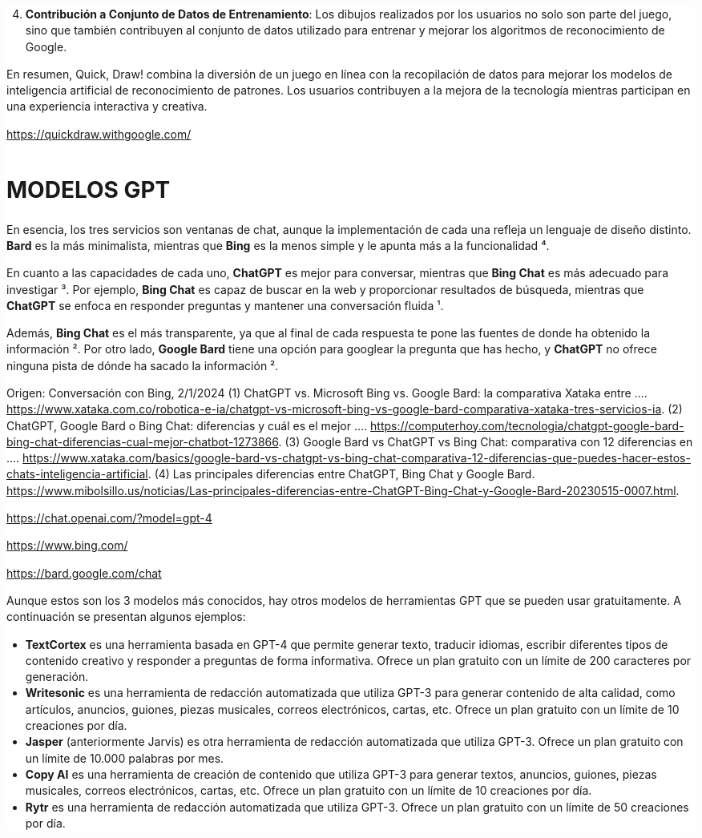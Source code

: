 4. **Contribución a Conjunto de Datos de Entrenamiento**: Los dibujos realizados por los usuarios no solo son parte del juego, sino que también contribuyen al conjunto de datos utilizado para entrenar y mejorar los algoritmos de reconocimiento de Google.

En resumen, Quick, Draw! combina la diversión de un juego en línea con la recopilación de datos para mejorar los modelos de inteligencia artificial de reconocimiento de patrones. Los usuarios contribuyen a la mejora de la tecnología mientras participan en una experiencia interactiva y creativa.

https://quickdraw.withgoogle.com/







# MODELOS GPT

En esencia, los tres servicios son ventanas de chat, aunque la implementación de cada una refleja un lenguaje de diseño distinto. **Bard** es la más minimalista, mientras que **Bing** es la menos simple y le apunta más a la funcionalidad ⁴. 

En cuanto a las capacidades de cada uno, **ChatGPT** es mejor para conversar, mientras que **Bing Chat** es más adecuado para investigar ³. Por ejemplo, **Bing Chat** es capaz de buscar en la web y proporcionar resultados de búsqueda, mientras que **ChatGPT** se enfoca en responder preguntas y mantener una conversación fluida ¹. 

Además, **Bing Chat** es el más transparente, ya que al final de cada respuesta te pone las fuentes de donde ha obtenido la información ². Por otro lado, **Google Bard** tiene una opción para googlear la pregunta que has hecho, y **ChatGPT** no ofrece ninguna pista de dónde ha sacado la información ². 

Origen: Conversación con Bing, 2/1/2024
(1) ChatGPT vs. Microsoft Bing vs. Google Bard: la comparativa Xataka entre .... https://www.xataka.com.co/robotica-e-ia/chatgpt-vs-microsoft-bing-vs-google-bard-comparativa-xataka-tres-servicios-ia.
(2) ChatGPT, Google Bard o Bing Chat: diferencias y cuál es el mejor .... https://computerhoy.com/tecnologia/chatgpt-google-bard-bing-chat-diferencias-cual-mejor-chatbot-1273866.
(3) Google Bard vs ChatGPT vs Bing Chat: comparativa con 12 diferencias en .... https://www.xataka.com/basics/google-bard-vs-chatgpt-vs-bing-chat-comparativa-12-diferencias-que-puedes-hacer-estos-chats-inteligencia-artificial.
(4) Las principales diferencias entre ChatGPT, Bing Chat y Google Bard. https://www.mibolsillo.us/noticias/Las-principales-diferencias-entre-ChatGPT-Bing-Chat-y-Google-Bard-20230515-0007.html.




https://chat.openai.com/?model=gpt-4

https://www.bing.com/

https://bard.google.com/chat

Aunque estos son los 3 modelos más conocidos, hay otros modelos de herramientas GPT que se pueden usar gratuitamente. A continuación se presentan algunos ejemplos:

* **TextCortex** es una herramienta basada en GPT-4 que permite generar texto, traducir idiomas, escribir diferentes tipos de contenido creativo y responder a preguntas de forma informativa. Ofrece un plan gratuito con un límite de 200 caracteres por generación.
* **Writesonic** es una herramienta de redacción automatizada que utiliza GPT-3 para generar contenido de alta calidad, como artículos, anuncios, guiones, piezas musicales, correos electrónicos, cartas, etc. Ofrece un plan gratuito con un límite de 10 creaciones por día.
* **Jasper** (anteriormente Jarvis) es otra herramienta de redacción automatizada que utiliza GPT-3. Ofrece un plan gratuito con un límite de 10.000 palabras por mes.
* **Copy AI** es una herramienta de creación de contenido que utiliza GPT-3 para generar textos, anuncios, guiones, piezas musicales, correos electrónicos, cartas, etc. Ofrece un plan gratuito con un límite de 10 creaciones por día.
* **Rytr** es una herramienta de redacción automatizada que utiliza GPT-3. Ofrece un plan gratuito con un límite de 50 creaciones por día.
